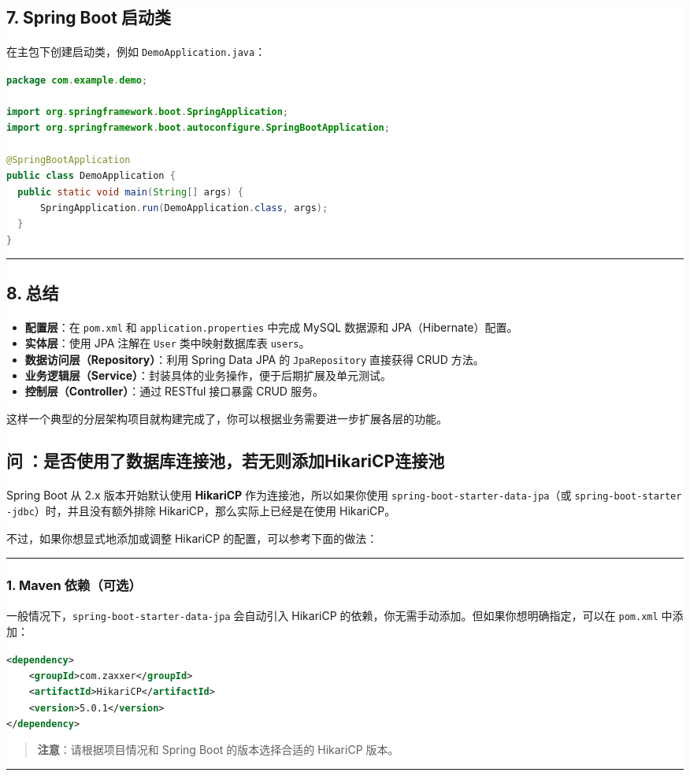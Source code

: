
## 7. Spring Boot 启动类

在主包下创建启动类，例如 `DemoApplication.java`：

```java
package com.example.demo;

import org.springframework.boot.SpringApplication;
import org.springframework.boot.autoconfigure.SpringBootApplication;

@SpringBootApplication
public class DemoApplication {
  public static void main(String[] args) {
      SpringApplication.run(DemoApplication.class, args);
  }
}
```

---

## 8. 总结

- **配置层**：在 `pom.xml` 和 `application.properties` 中完成 MySQL 数据源和 JPA（Hibernate）配置。
- **实体层**：使用 JPA 注解在 `User` 类中映射数据库表 `users`。
- **数据访问层（Repository）**：利用 Spring Data JPA 的 `JpaRepository` 直接获得 CRUD 方法。
- **业务逻辑层（Service）**：封装具体的业务操作，便于后期扩展及单元测试。
- **控制层（Controller）**：通过 RESTful 接口暴露 CRUD 服务。

这样一个典型的分层架构项目就构建完成了，你可以根据业务需要进一步扩展各层的功能。

## 问 ：是否使用了数据库连接池，若无则添加HikariCP连接池

Spring Boot 从 2.x 版本开始默认使用 **HikariCP** 作为连接池，所以如果你使用 `spring-boot-starter-data-jpa`（或 `spring-boot-starter-jdbc`）时，并且没有额外排除 HikariCP，那么实际上已经是在使用 HikariCP。

不过，如果你想显式地添加或调整 HikariCP 的配置，可以参考下面的做法：

---

### 1. Maven 依赖（可选）

一般情况下，`spring-boot-starter-data-jpa` 会自动引入 HikariCP 的依赖，你无需手动添加。但如果你想明确指定，可以在 `pom.xml` 中添加：

```xml
<dependency>
    <groupId>com.zaxxer</groupId>
    <artifactId>HikariCP</artifactId>
    <version>5.0.1</version>
</dependency>
```

> **注意**：请根据项目情况和 Spring Boot 的版本选择合适的 HikariCP 版本。

---
